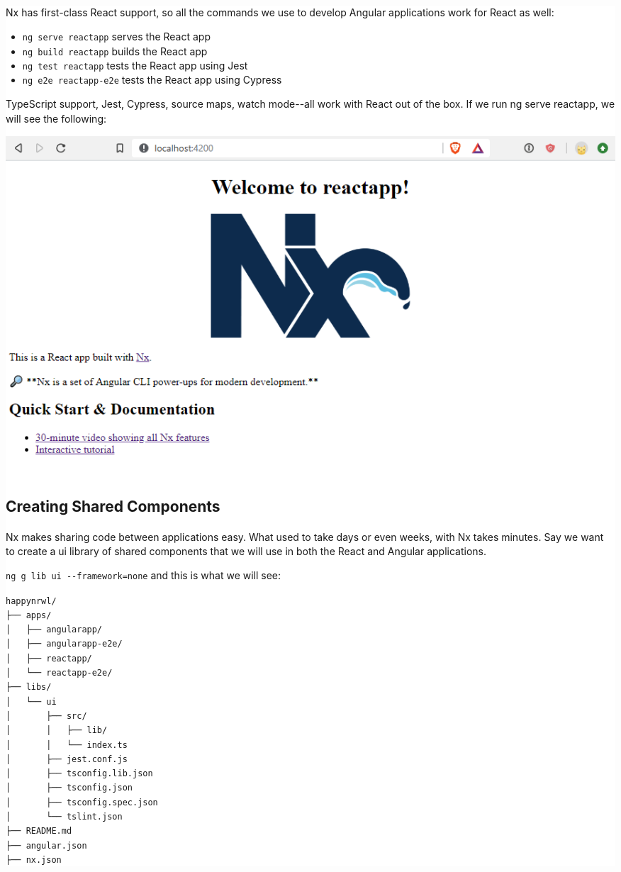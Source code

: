 
Nx has first-class React support, so all the commands we use to develop Angular applications work for React as well:

- `ng serve reactapp` serves the React app
- `ng build reactapp` builds the React app
- `ng test reactapp` tests the React app using Jest
- `ng e2e reactapp-e2e` tests the React app using Cypress

TypeScript support, Jest, Cypress, source maps, watch mode--all work with React out of the box. If we run ng serve reactapp, we will see the following:

![serve screenshot](./react-serve.png)

## Creating Shared Components

Nx makes sharing code between applications easy. What used to take days or even weeks, with Nx takes minutes. Say we want to create a ui library of shared components that we will use in both the React and Angular applications.

`ng g lib ui --framework=none` and this is what we will see:

```treeview
happynrwl/
├── apps/
│   ├── angularapp/
│   ├── angularapp-e2e/
│   ├── reactapp/
│   └── reactapp-e2e/
├── libs/
│   └── ui
│       ├── src/
│       │   ├── lib/
│       │   └── index.ts
│       ├── jest.conf.js
│       ├── tsconfig.lib.json
│       ├── tsconfig.json
│       ├── tsconfig.spec.json
│       └── tslint.json
├── README.md
├── angular.json
├── nx.json
```